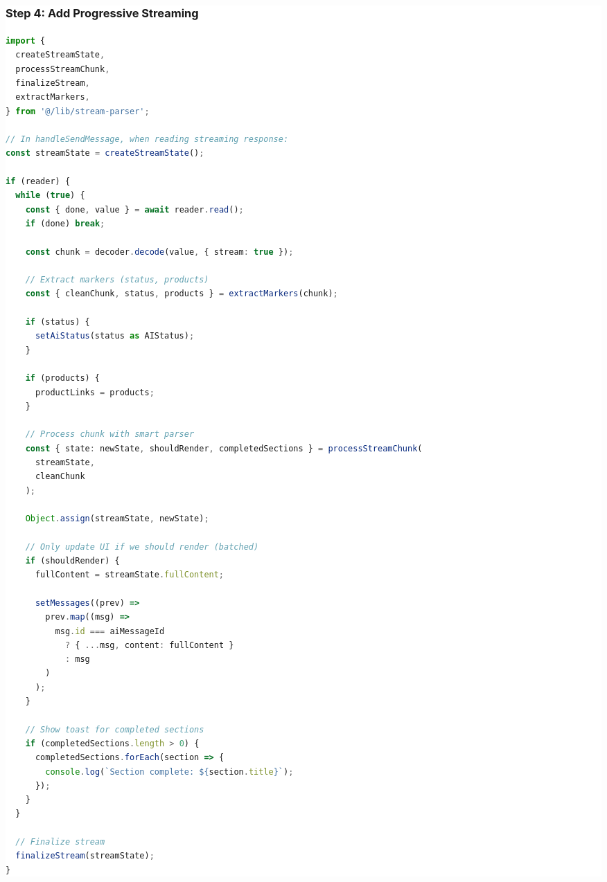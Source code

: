 ### Step 4: Add Progressive Streaming

```typescript
import {
  createStreamState,
  processStreamChunk,
  finalizeStream,
  extractMarkers,
} from '@/lib/stream-parser';

// In handleSendMessage, when reading streaming response:
const streamState = createStreamState();

if (reader) {
  while (true) {
    const { done, value } = await reader.read();
    if (done) break;

    const chunk = decoder.decode(value, { stream: true });
    
    // Extract markers (status, products)
    const { cleanChunk, status, products } = extractMarkers(chunk);
    
    if (status) {
      setAiStatus(status as AIStatus);
    }
    
    if (products) {
      productLinks = products;
    }
    
    // Process chunk with smart parser
    const { state: newState, shouldRender, completedSections } = processStreamChunk(
      streamState,
      cleanChunk
    );
    
    Object.assign(streamState, newState);
    
    // Only update UI if we should render (batched)
    if (shouldRender) {
      fullContent = streamState.fullContent;
      
      setMessages((prev) =>
        prev.map((msg) =>
          msg.id === aiMessageId
            ? { ...msg, content: fullContent }
            : msg
        )
      );
    }
    
    // Show toast for completed sections
    if (completedSections.length > 0) {
      completedSections.forEach(section => {
        console.log(`Section complete: ${section.title}`);
      });
    }
  }
  
  // Finalize stream
  finalizeStream(streamState);
}
```